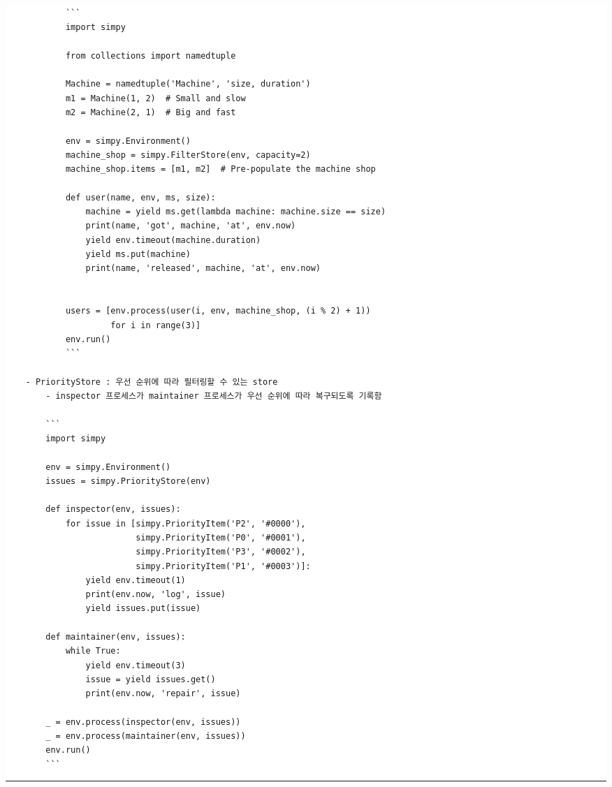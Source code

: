 		        ```
		        import simpy
		        
		        from collections import namedtuple
		        
		        Machine = namedtuple('Machine', 'size, duration')
		        m1 = Machine(1, 2)  # Small and slow
		        m2 = Machine(2, 1)  # Big and fast
		        
		        env = simpy.Environment()
		        machine_shop = simpy.FilterStore(env, capacity=2)
		        machine_shop.items = [m1, m2]  # Pre-populate the machine shop
		        
		        def user(name, env, ms, size):
		            machine = yield ms.get(lambda machine: machine.size == size)
		            print(name, 'got', machine, 'at', env.now)
		            yield env.timeout(machine.duration)
		            yield ms.put(machine)
		            print(name, 'released', machine, 'at', env.now)
		        
		        
		        users = [env.process(user(i, env, machine_shop, (i % 2) + 1))
		                 for i in range(3)]
		        env.run()
		        ```
        
        - PriorityStore : 우선 순위에 따라 필터링할 수 있는 store
            - inspector 프로세스가 maintainer 프로세스가 우선 순위에 따라 복구되도록 기록함
            
            ```
            import simpy
	    
			env = simpy.Environment()
			issues = simpy.PriorityStore(env)
			    
			def inspector(env, issues):
			    for issue in [simpy.PriorityItem('P2', '#0000'),
			                  simpy.PriorityItem('P0', '#0001'),
			                  simpy.PriorityItem('P3', '#0002'),
			                  simpy.PriorityItem('P1', '#0003')]:
			        yield env.timeout(1)
			        print(env.now, 'log', issue)
			        yield issues.put(issue)
			    
			def maintainer(env, issues):
			    while True:
			        yield env.timeout(3)
			        issue = yield issues.get()
			        print(env.now, 'repair', issue)
			    
			_ = env.process(inspector(env, issues))
			_ = env.process(maintainer(env, issues))
			env.run()
            ```

	        
---
